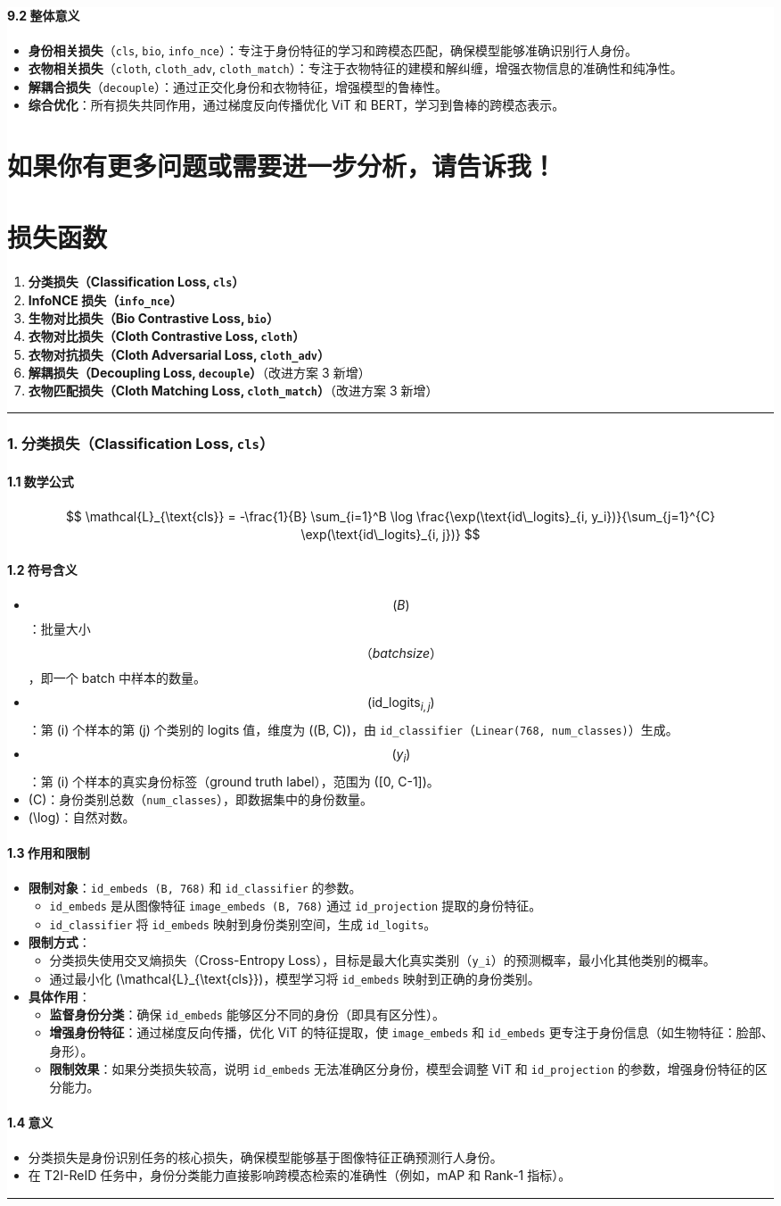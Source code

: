 #### **9.2 整体意义**

- **身份相关损失**（`cls`, `bio`, `info_nce`）：专注于身份特征的学习和跨模态匹配，确保模型能够准确识别行人身份。
- **衣物相关损失**（`cloth`, `cloth_adv`, `cloth_match`）：专注于衣物特征的建模和解纠缠，增强衣物信息的准确性和纯净性。
- **解耦合损失**（`decouple`）：通过正交化身份和衣物特征，增强模型的鲁棒性。
- **综合优化**：所有损失共同作用，通过梯度反向传播优化 ViT 和 BERT，学习到鲁棒的跨模态表示。

如果你有更多问题或需要进一步分析，请告诉我！
=======
# 损失函数

1. **分类损失（Classification Loss, `cls`）**
2. **InfoNCE 损失（`info_nce`）**
3. **生物对比损失（Bio Contrastive Loss, `bio`）**
4. **衣物对比损失（Cloth Contrastive Loss, `cloth`）**
5. **衣物对抗损失（Cloth Adversarial Loss, `cloth_adv`）**
6. **解耦损失（Decoupling Loss, `decouple`）**（改进方案 3 新增）
7. **衣物匹配损失（Cloth Matching Loss, `cloth_match`）**（改进方案 3 新增）

---

### **1. 分类损失（Classification Loss, `cls`）**

#### **1.1 数学公式**
$$
\mathcal{L}_{\text{cls}} = -\frac{1}{B} \sum_{i=1}^B \log \frac{\exp(\text{id\_logits}_{i, y_i})}{\sum_{j=1}^{C} \exp(\text{id\_logits}_{i, j})}
$$



#### **1.2 符号含义**
- $$(B)$$：批量大小$$（batch size）$$，即一个 batch 中样本的数量。
- $$(\text{id\_logits}_{i, j})$$：第 \(i\) 个样本的第 \(j\) 个类别的 logits 值，维度为 \((B, C)\)，由 `id_classifier`（`Linear(768, num_classes)`）生成。
- $$(y_i)$$：第 \(i\) 个样本的真实身份标签（ground truth label），范围为 \([0, C-1]\)。
- \(C\)：身份类别总数（`num_classes`），即数据集中的身份数量。
- \(\log\)：自然对数。

#### **1.3 作用和限制**
- **限制对象**：`id_embeds (B, 768)` 和 `id_classifier` 的参数。
  - `id_embeds` 是从图像特征 `image_embeds (B, 768)` 通过 `id_projection` 提取的身份特征。
  - `id_classifier` 将 `id_embeds` 映射到身份类别空间，生成 `id_logits`。
- **限制方式**：
  - 分类损失使用交叉熵损失（Cross-Entropy Loss），目标是最大化真实类别（`y_i`）的预测概率，最小化其他类别的概率。
  - 通过最小化 \(\mathcal{L}_{\text{cls}}\)，模型学习将 `id_embeds` 映射到正确的身份类别。
- **具体作用**：
  - **监督身份分类**：确保 `id_embeds` 能够区分不同的身份（即具有区分性）。
  - **增强身份特征**：通过梯度反向传播，优化 ViT 的特征提取，使 `image_embeds` 和 `id_embeds` 更专注于身份信息（如生物特征：脸部、身形）。
  - **限制效果**：如果分类损失较高，说明 `id_embeds` 无法准确区分身份，模型会调整 ViT 和 `id_projection` 的参数，增强身份特征的区分能力。

#### **1.4 意义**
- 分类损失是身份识别任务的核心损失，确保模型能够基于图像特征正确预测行人身份。
- 在 T2I-ReID 任务中，身份分类能力直接影响跨模态检索的准确性（例如，mAP 和 Rank-1 指标）。

---